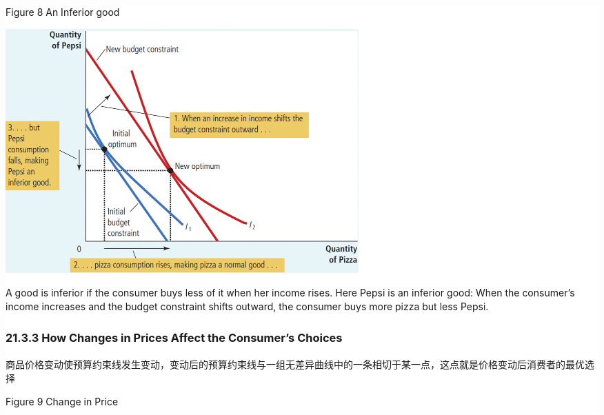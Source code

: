 

Figure 8 An Inferior good

<img src="images//image-20241008184627885.png" alt="image-20241008184627885" style="zoom:50%;" />

A good is inferior if the consumer
buys less of it when her income
rises. Here Pepsi is an inferior
good: When the consumer’s
income increases and the budget
constraint shifts outward, the
consumer buys more pizza but
less Pepsi.



### 21.3.3 How Changes in Prices Affect the Consumer’s Choices

商品价格变动使预算约束线发生变动，变动后的预算约束线与一组无差异曲线中的一条相切于某一点，这点就是价格变动后消费者的最优选择

Figure 9 Change in Price
